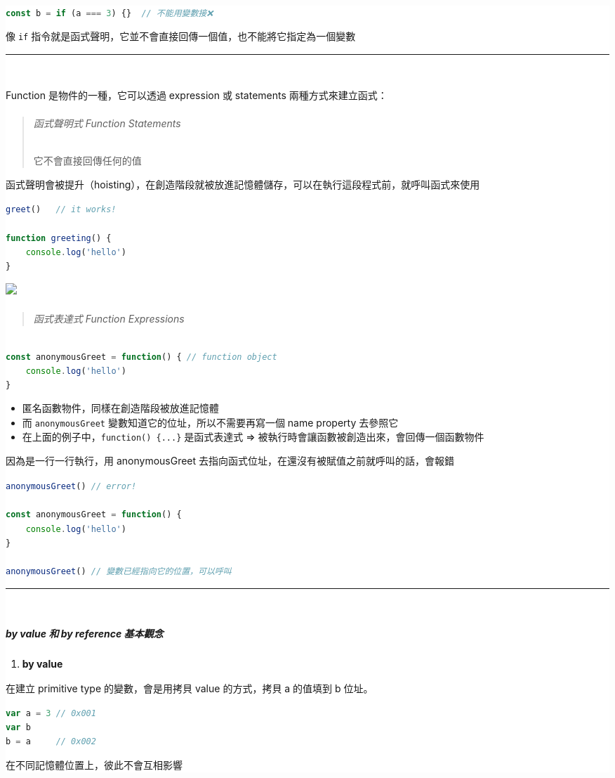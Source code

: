```javascript
const b = if (a === 3) {}  // 不能用變數接❌
```
像 `if` 指令就是函式聲明，它並不會直接回傳一個值，也不能將它指定為一個變數

---

<br/>


Function 是物件的一種，它可以透過 expression 或 statements 兩種方式來建立函式：

> ###### 函式聲明式 Function Statements
> 它不會直接回傳任何的值

函式聲明會被提升（hoisting），在創造階段就被放進記憶體儲存，可以在執行這段程式前，就呼叫函式來使用
```javascript
greet()   // it works!

function greeting() {
    console.log('hello')
}
```

![](https://i.imgur.com/77o3UNs.png)




> ###### 函式表達式 Function Expressions
```javascript
const anonymousGreet = function() { // function object
    console.log('hello')
}
```
- 匿名函數物件，同樣在創造階段被放進記憶體
- 而 `anonymousGreet` 變數知道它的位址，所以不需要再寫一個 name property 去參照它
-  在上面的例子中，`function() {...}` 是函式表達式 => <span class="highlight">被執行時會讓函數被創造出來，會回傳一個函數物件</span>

因為是一行一行執行，用 anonymousGreet 去指向函式位址，在還沒有被賦值之前就呼叫的話，會報錯
```javascript
anonymousGreet() // error! 

const anonymousGreet = function() {
    console.log('hello')
}

anonymousGreet() // 變數已經指向它的位置，可以呼叫
```

---

<br/>

##### by value 和 by reference 基本觀念

1. **by value**

在建立 primitive type 的變數，會是用拷貝 value 的方式，拷貝 a 的值填到 b 位址。
```javascript
var a = 3 // 0x001
var b
b = a     // 0x002
```
在不同記憶體位置上，彼此不會互相影響
